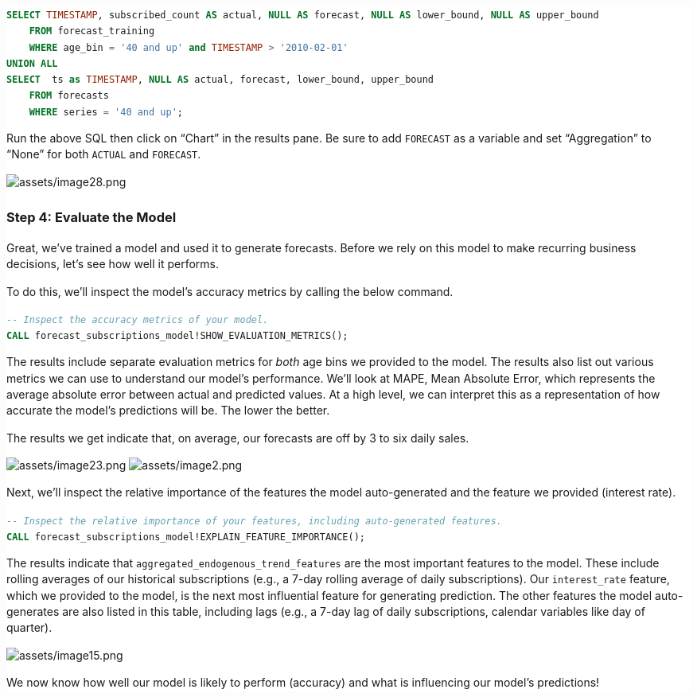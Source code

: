 ```sql
SELECT TIMESTAMP, subscribed_count AS actual, NULL AS forecast, NULL AS lower_bound, NULL AS upper_bound
    FROM forecast_training 
    WHERE age_bin = '40 and up' and TIMESTAMP > '2010-02-01'
UNION ALL
SELECT  ts as TIMESTAMP, NULL AS actual, forecast, lower_bound, upper_bound
    FROM forecasts 
    WHERE series = '40 and up';
```

Run the above SQL then click on “Chart” in the results pane. Be sure to add `FORECAST` as a variable and set “Aggregation” to “None” for both `ACTUAL` and `FORECAST`. 

![assets/image28.png](assets/image28.png)

### Step 4: Evaluate the Model 

Great, we’ve trained a model and used it to generate forecasts. Before we rely on this model to make recurring business decisions, let’s see how well it performs. 

To do this, we’ll inspect the model’s accuracy metrics by calling the below command. 
```sql
-- Inspect the accuracy metrics of your model. 
CALL forecast_subscriptions_model!SHOW_EVALUATION_METRICS();
```

The results include separate evaluation metrics for _both_ age bins we provided to the model. The results also list out various metrics we can use to understand our model’s performance. We’ll look at MAPE, Mean Absolute Error, which represents the average absolute error between actual and predicted values. At a high level, we can interpret this as a representation of how accurate the model’s predictions will be. The lower the better.  

The results we get indicate that, on average, our forecasts are off by 3 to six daily sales. 

![assets/image23.png](assets/image23.png)
![assets/image2.png](assets/image2.png)

Next, we’ll inspect the relative importance of the features the model auto-generated and the feature we provided (interest rate). 
```sql
-- Inspect the relative importance of your features, including auto-generated features. 
CALL forecast_subscriptions_model!EXPLAIN_FEATURE_IMPORTANCE();
```

The results indicate that `aggregated_endogenous_trend_features` are the most important features to the model. These include rolling averages of our historical subscriptions (e.g., a 7-day rolling average of daily subscriptions). Our `interest_rate` feature, which we provided to the model, is the next most influential feature for generating prediction. The other features the model auto-generates are also listed in this table, including lags (e.g., a 7-day lag of daily subscriptions, calendar variables like day of quarter). 

![assets/image15.png](assets/image15.png)

We now know how well our model is likely to perform (accuracy) and what is influencing our model’s predictions! 
